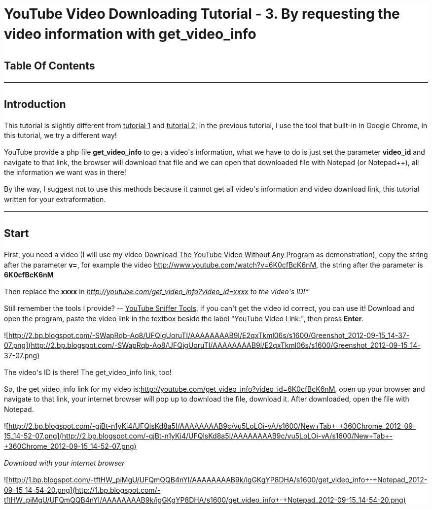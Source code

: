 # **YouTube Video Downloading Tutorial - 3. By requesting the video information with get\_video\_info** #
## Table Of Contents ##


---

## Introduction ##

This tutorial is slightly different from [tutorial 1](http://code.google.com/p/youtubesniffer/wiki/Tut1UsingNetworkSniffer) and [tutorial 2](http://code.google.com/p/youtubesniffer/wiki/Tut2ByGenerate204), in the previous tutorial, I use the tool that built-in in Google Chrome, in this tutorial, we try a different way!


YouTube provide a php file **get\_video\_info** to get a video's information, what we have to do is just set the parameter **video\_id** and navigate to that link, the browser will download that file and we can open that downloaded file with Notepad (or Notepad++), all the information we want was in there!

By the way, I suggest not to use this methods because it cannot get all video's information and video download link, this tutorial written for your extraformation.

---

## Start ##
First, you need a video (I will use my video [Download The YouTube Video Without Any Program](http://www.youtube.com/watch?v=6K0cfBcK6nM) as demonstration), copy the string after the parameter **v=**, for example the video http://www.youtube.com/watch?v=6K0cfBcK6nM, the string after the parameter is **6K0cfBcK6nM**

Then replace the **xxxx** in **http://youtube.com/get_video_info?video_id=xxxx* to the video's ID!**

Still remember the tools I provide? -- [YouTube Sniffer Tools](http://dl.dropbox.com/u/43619472/OtherSoft/YouTubeSniffer_src_bin.zip), if you can't get the video id correct, you can use it! Download and open the program, paste the video link in the textbox beside the label "YouTube Video Link:", then press **Enter**.

![http://2.bp.blogspot.com/-SWapRqb-Ao8/UFQigUoruTI/AAAAAAAAB9I/E2qxTkml06s/s1600/Greenshot_2012-09-15_14-37-07.png](http://2.bp.blogspot.com/-SWapRqb-Ao8/UFQigUoruTI/AAAAAAAAB9I/E2qxTkml06s/s1600/Greenshot_2012-09-15_14-37-07.png)

The video's ID is there! The get\_video\_info link, too!

So, the get\_video\_info link for my video is:http://youtube.com/get_video_info?video_id=6K0cfBcK6nM, open up your browser and navigate to that link, your internet browser will pop up to download the file, download it. After downloaded, open the file with Notepad.

![http://2.bp.blogspot.com/-gjBt-n1yKi4/UFQlsKd8a5I/AAAAAAAAB9c/vu5LoLOi-vA/s1600/New+Tab+-+360Chrome_2012-09-15_14-52-07.png](http://2.bp.blogspot.com/-gjBt-n1yKi4/UFQlsKd8a5I/AAAAAAAAB9c/vu5LoLOi-vA/s1600/New+Tab+-+360Chrome_2012-09-15_14-52-07.png)

_Download with your internet browser_

![http://1.bp.blogspot.com/-tftHW_piMgU/UFQmQQB4nYI/AAAAAAAAB9k/igGKgYP8DHA/s1600/get_video_info+-+Notepad_2012-09-15_14-54-20.png](http://1.bp.blogspot.com/-tftHW_piMgU/UFQmQQB4nYI/AAAAAAAAB9k/igGKgYP8DHA/s1600/get_video_info+-+Notepad_2012-09-15_14-54-20.png)
